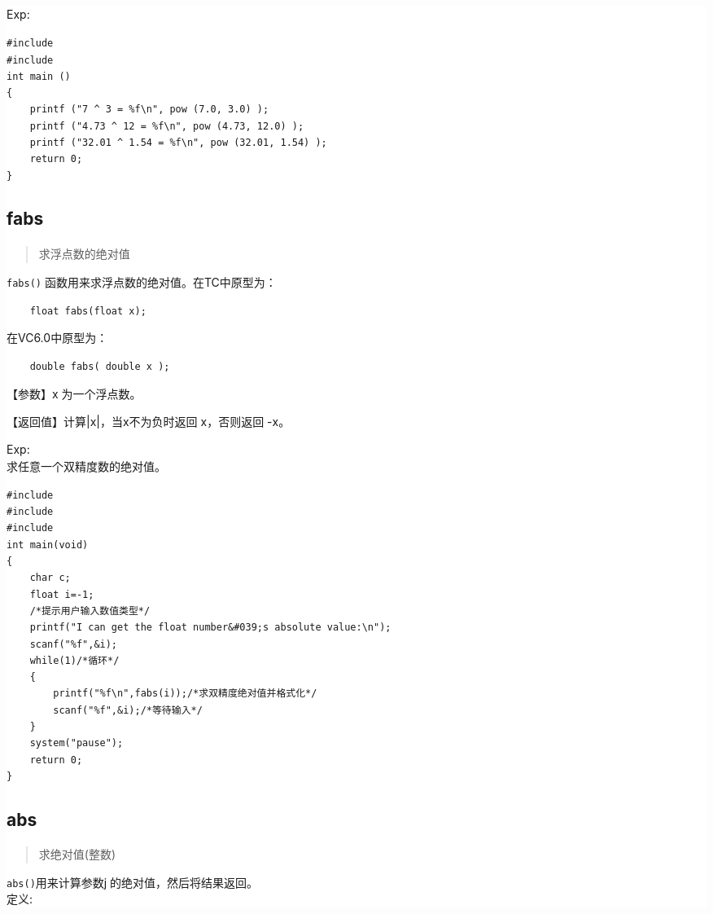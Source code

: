 Exp:

    #include
    #include
    int main ()
    {
        printf ("7 ^ 3 = %f\n", pow (7.0, 3.0) );
        printf ("4.73 ^ 12 = %f\n", pow (4.73, 12.0) );
        printf ("32.01 ^ 1.54 = %f\n", pow (32.01, 1.54) );
        return 0;
    }

## fabs

> 求浮点数的绝对值

`fabs()` 函数用来求浮点数的绝对值。在TC中原型为：

        float fabs(float x);

在VC6.0中原型为：

        double fabs( double x );

【参数】x 为一个浮点数。

【返回值】计算|x|，当x不为负时返回 x，否则返回 -x。

Exp:  
求任意一个双精度数的绝对值。

    #include
    #include
    #include
    int main(void)
    {
        char c;
        float i=-1;
        /*提示用户输入数值类型*/
        printf("I can get the float number&#039;s absolute value:\n");
        scanf("%f",&i);
        while(1)/*循环*/
        {
            printf("%f\n",fabs(i));/*求双精度绝对值并格式化*/
            scanf("%f",&i);/*等待输入*/
        }
        system("pause");
        return 0;
    }

## abs

> 求绝对值(整数)

`abs()`用来计算参数j 的绝对值，然后将结果返回。  
定义:
